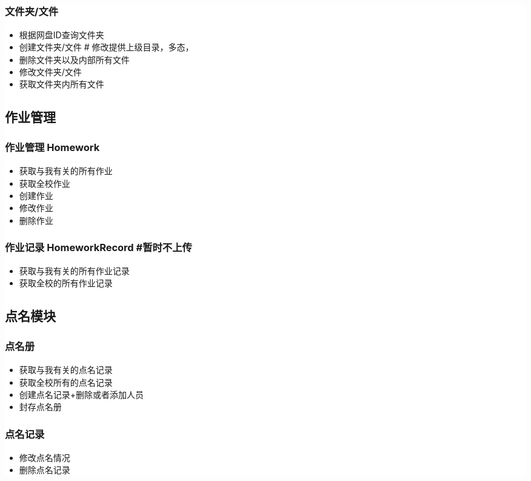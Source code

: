 ### 文件夹/文件
- 根据网盘ID查询文件夹
- 创建文件夹/文件 # 修改提供上级目录，多态，
- 删除文件夹以及内部所有文件
- 修改文件夹/文件
- 获取文件夹内所有文件

## 作业管理

### 作业管理 Homework
- 获取与我有关的所有作业
- 获取全校作业
- 创建作业
- 修改作业
- 删除作业


### 作业记录 HomeworkRecord #暂时不上传
- 获取与我有关的所有作业记录
- 获取全校的所有作业记录


## 点名模块

### 点名册
- 获取与我有关的点名记录
- 获取全校所有的点名记录
- 创建点名记录+删除或者添加人员
- 封存点名册

### 点名记录
- 修改点名情况
- 删除点名记录


